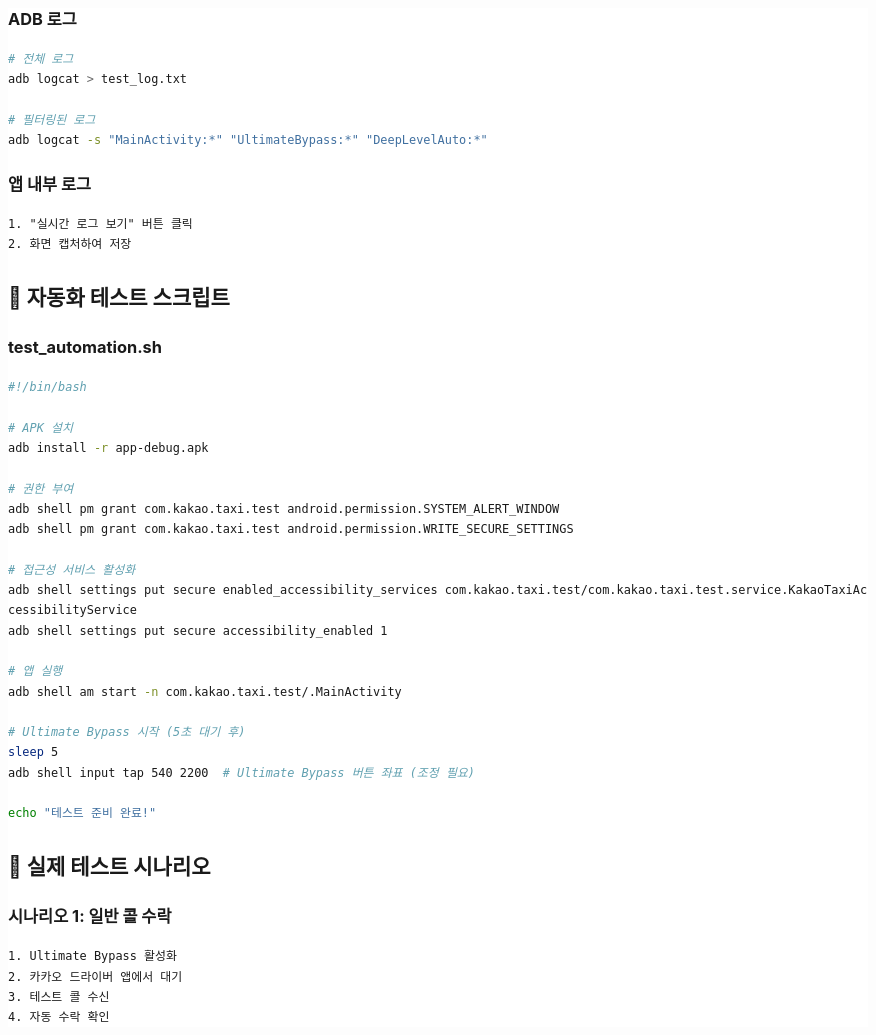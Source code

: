 ### ADB 로그
```bash
# 전체 로그
adb logcat > test_log.txt

# 필터링된 로그
adb logcat -s "MainActivity:*" "UltimateBypass:*" "DeepLevelAuto:*"
```

### 앱 내부 로그
```
1. "실시간 로그 보기" 버튼 클릭
2. 화면 캡처하여 저장
```

## 🔄 자동화 테스트 스크립트

### test_automation.sh
```bash
#!/bin/bash

# APK 설치
adb install -r app-debug.apk

# 권한 부여
adb shell pm grant com.kakao.taxi.test android.permission.SYSTEM_ALERT_WINDOW
adb shell pm grant com.kakao.taxi.test android.permission.WRITE_SECURE_SETTINGS

# 접근성 서비스 활성화
adb shell settings put secure enabled_accessibility_services com.kakao.taxi.test/com.kakao.taxi.test.service.KakaoTaxiAccessibilityService
adb shell settings put secure accessibility_enabled 1

# 앱 실행
adb shell am start -n com.kakao.taxi.test/.MainActivity

# Ultimate Bypass 시작 (5초 대기 후)
sleep 5
adb shell input tap 540 2200  # Ultimate Bypass 버튼 좌표 (조정 필요)

echo "테스트 준비 완료!"
```

## 📱 실제 테스트 시나리오

### 시나리오 1: 일반 콜 수락
```
1. Ultimate Bypass 활성화
2. 카카오 드라이버 앱에서 대기
3. 테스트 콜 수신
4. 자동 수락 확인
```

